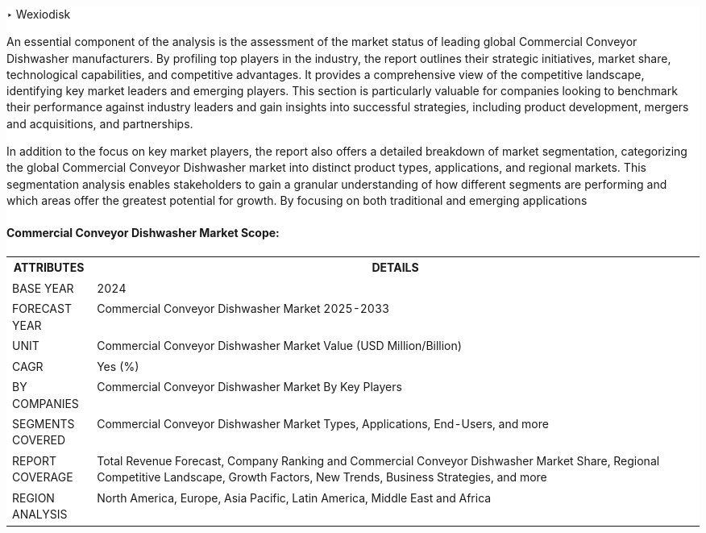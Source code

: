 ‣ Wexiodisk

An essential component of the analysis is the assessment of the market status of leading global Commercial Conveyor Dishwasher manufacturers. By profiling top players in the industry, the report outlines their strategic initiatives, market share, technological capabilities, and competitive advantages. It provides a comprehensive view of the competitive landscape, identifying key market leaders and emerging players. This section is particularly valuable for companies looking to benchmark their performance against industry leaders and gain insights into successful strategies, including product development, mergers and acquisitions, and partnerships.

In addition to the focus on key market players, the report also offers a detailed breakdown of market segmentation, categorizing the global Commercial Conveyor Dishwasher market into distinct product types, applications, and regional markets. This segmentation analysis enables stakeholders to gain a granular understanding of how different segments are performing and which areas offer the greatest potential for growth. By focusing on both traditional and emerging applications

<h4>Commercial Conveyor Dishwasher Market Scope:</h4>
<table>
<tr>
<th>ATTRIBUTES</th>
<th>DETAILS</th>
</tr>
<tr>
<td>BASE YEAR</td>
<td>2024</td>
</tr>
<tr>
<td>FORECAST YEAR</td>
<td>Commercial Conveyor Dishwasher Market 2025-2033</td>
</tr>
<tr>
<td>UNIT</td>
<td>Commercial Conveyor Dishwasher Market Value (USD Million/Billion)</td>
<tr>
<td>CAGR</td>
<td>Yes (%)</td>
</tr>
</tr>
<tr>
<td>BY COMPANIES</td>
<td>Commercial Conveyor Dishwasher Market By Key Players</td>
</tr>
<tr>
<td>SEGMENTS COVERED</td>
<td>Commercial Conveyor Dishwasher Market Types, Applications, End-Users, and more</td>
</tr>
<tr>
<td>REPORT COVERAGE</td>
<td>Total Revenue Forecast, Company Ranking and Commercial Conveyor Dishwasher Market Share, Regional Competitive Landscape, Growth Factors, New Trends, Business Strategies, and more</td>
</tr>
<tr>
<td>REGION ANALYSIS</td>
<td>North America, Europe, Asia Pacific, Latin America, Middle East and Africa</td>
</tr>
</table>
